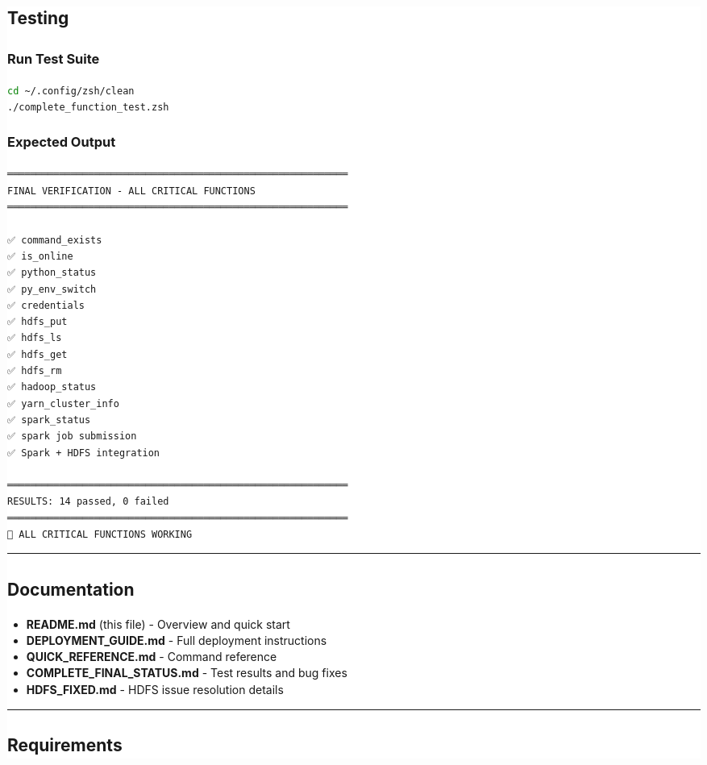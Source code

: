 
## Testing

### Run Test Suite

```bash
cd ~/.config/zsh/clean
./complete_function_test.zsh
```

### Expected Output

```
═══════════════════════════════════════════════════════════
FINAL VERIFICATION - ALL CRITICAL FUNCTIONS
═══════════════════════════════════════════════════════════

✅ command_exists
✅ is_online
✅ python_status
✅ py_env_switch
✅ credentials
✅ hdfs_put
✅ hdfs_ls
✅ hdfs_get
✅ hdfs_rm
✅ hadoop_status
✅ yarn_cluster_info
✅ spark_status
✅ spark job submission
✅ Spark + HDFS integration

═══════════════════════════════════════════════════════════
RESULTS: 14 passed, 0 failed
═══════════════════════════════════════════════════════════
🎉 ALL CRITICAL FUNCTIONS WORKING
```

---

## Documentation

- **README.md** (this file) - Overview and quick start
- **DEPLOYMENT_GUIDE.md** - Full deployment instructions
- **QUICK_REFERENCE.md** - Command reference
- **COMPLETE_FINAL_STATUS.md** - Test results and bug fixes
- **HDFS_FIXED.md** - HDFS issue resolution details

---

## Requirements
